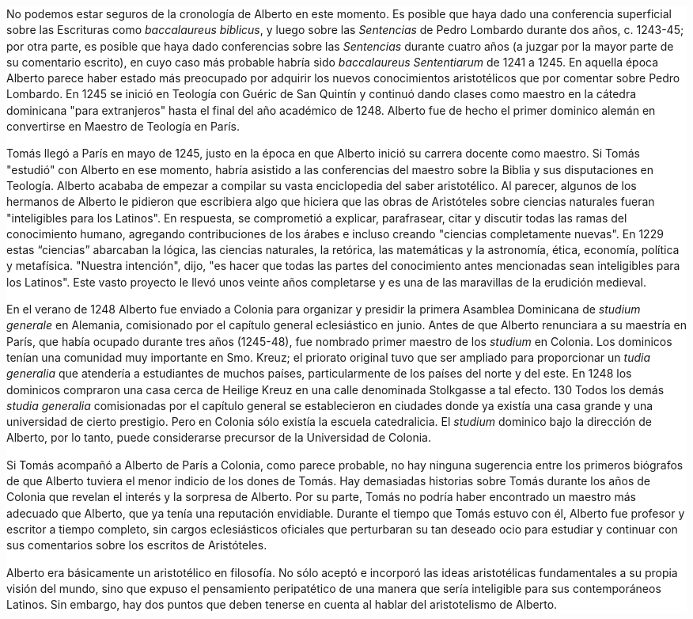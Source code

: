 No podemos estar seguros de la cronología de Alberto en este momento. Es posible que haya dado una conferencia superficial sobre las Escrituras como *baccalaureus biblicus*, y luego sobre las *Sentencias* de Pedro Lombardo durante dos años, c. 1243-45; por otra parte, es posible que haya dado conferencias sobre las *Sentencias* durante cuatro años (a juzgar por la mayor parte de su comentario escrito), en cuyo caso más probable habría sido *baccalaureus Sententiarum* de 1241 a 1245. En aquella época Alberto parece haber estado más preocupado por adquirir los nuevos conocimientos aristotélicos que por comentar sobre Pedro Lombardo. En 1245 se inició en Teología con Guéric de San Quintín y continuó dando clases como maestro en la cátedra dominicana "para extranjeros" hasta el final del año académico de 1248. Alberto fue de hecho el primer dominico alemán en convertirse en Maestro de Teología en París.

Tomás llegó a París en mayo de 1245, justo en la época en que Alberto inició su carrera docente como maestro. Si Tomás "estudió" con Alberto en ese momento, habría asistido a las conferencias del maestro sobre la Biblia y sus disputaciones en Teología. Alberto acababa de empezar a compilar su vasta enciclopedia del saber aristotélico. Al parecer, algunos de los hermanos de Alberto le pidieron que escribiera algo que hiciera que las obras de Aristóteles sobre ciencias naturales fueran "inteligibles para los Latinos". En respuesta, se comprometió a explicar, parafrasear, citar y discutir todas las ramas del conocimiento humano, agregando contribuciones de los árabes e incluso creando "ciencias completamente nuevas". En 1229 estas “ciencias” abarcaban la lógica, las ciencias naturales, la retórica, las matemáticas y la astronomía, ética, economía, política y metafísica. "Nuestra intención", dijo, "es hacer que todas las partes del conocimiento antes mencionadas sean inteligibles para los Latinos". Este vasto proyecto le llevó unos veinte años completarse y es una de las maravillas de la erudición medieval.

En el verano de 1248 Alberto fue enviado a Colonia para organizar y presidir la primera Asamblea Dominicana de *studium generale* en Alemania, comisionado por el capítulo general eclesiástico en junio. Antes de que Alberto renunciara a su maestría en París, que había ocupado durante tres años (1245-48), fue nombrado primer maestro de los *studium* en Colonia. Los dominicos tenían una comunidad muy importante en Smo. Kreuz; el priorato original tuvo que ser ampliado para proporcionar un *tudia generalia* que atendería a estudiantes de muchos países, particularmente de los países del norte y del este. En 1248 los dominicos compraron una casa cerca de Heilige Kreuz en una calle denominada Stolkgasse a tal efecto. 130 Todos los demás *studia generalia* comisionadas por el capítulo general se establecieron en ciudades donde ya existía una casa grande y una universidad de cierto prestigio. Pero en Colonia sólo existía la escuela catedralicia. El *studium* dominico bajo la dirección de Alberto, por lo tanto, puede considerarse precursor de la Universidad de Colonia.

Si Tomás acompañó a Alberto de París a Colonia, como parece probable, no hay ninguna sugerencia entre los primeros biógrafos de que Alberto tuviera el menor indicio de los dones de Tomás. Hay demasiadas historias sobre Tomás durante los años de Colonia que revelan el interés y la sorpresa de Alberto. Por su parte, Tomás no podría haber encontrado un maestro más adecuado que Alberto, que ya tenía una reputación envidiable. Durante el tiempo que Tomás estuvo con él, Alberto fue profesor y escritor a tiempo completo, sin cargos eclesiásticos oficiales que perturbaran su tan deseado ocio para estudiar y continuar con sus comentarios sobre los escritos de Aristóteles.

Alberto era básicamente un aristotélico en filosofía. No sólo aceptó e incorporó las ideas aristotélicas fundamentales a su propia visión del mundo, sino que expuso el pensamiento peripatético de una manera que sería inteligible para sus contemporáneos Latinos. Sin embargo, hay dos puntos que deben tenerse en cuenta al hablar del aristotelismo de Alberto.

